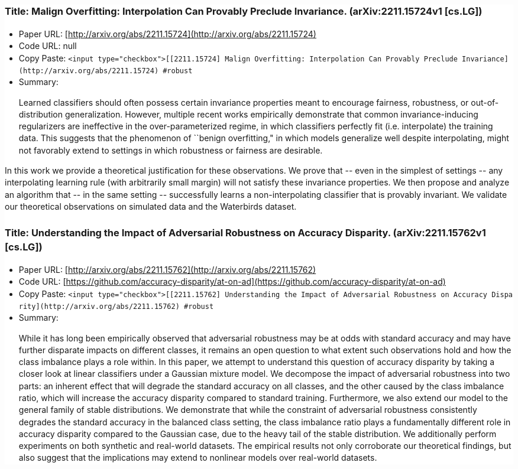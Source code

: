 ### Title: Malign Overfitting: Interpolation Can Provably Preclude Invariance. (arXiv:2211.15724v1 [cs.LG])
* Paper URL: [http://arxiv.org/abs/2211.15724](http://arxiv.org/abs/2211.15724)
* Code URL: null
* Copy Paste: `<input type="checkbox">[[2211.15724] Malign Overfitting: Interpolation Can Provably Preclude Invariance](http://arxiv.org/abs/2211.15724) #robust`
* Summary: <p>Learned classifiers should often possess certain invariance properties meant
to encourage fairness, robustness, or out-of-distribution generalization.
However, multiple recent works empirically demonstrate that common
invariance-inducing regularizers are ineffective in the over-parameterized
regime, in which classifiers perfectly fit (i.e. interpolate) the training
data. This suggests that the phenomenon of ``benign overfitting," in which
models generalize well despite interpolating, might not favorably extend to
settings in which robustness or fairness are desirable.
</p>
<p>In this work we provide a theoretical justification for these observations.
We prove that -- even in the simplest of settings -- any interpolating learning
rule (with arbitrarily small margin) will not satisfy these invariance
properties. We then propose and analyze an algorithm that -- in the same
setting -- successfully learns a non-interpolating classifier that is provably
invariant. We validate our theoretical observations on simulated data and the
Waterbirds dataset.
</p>

### Title: Understanding the Impact of Adversarial Robustness on Accuracy Disparity. (arXiv:2211.15762v1 [cs.LG])
* Paper URL: [http://arxiv.org/abs/2211.15762](http://arxiv.org/abs/2211.15762)
* Code URL: [https://github.com/accuracy-disparity/at-on-ad](https://github.com/accuracy-disparity/at-on-ad)
* Copy Paste: `<input type="checkbox">[[2211.15762] Understanding the Impact of Adversarial Robustness on Accuracy Disparity](http://arxiv.org/abs/2211.15762) #robust`
* Summary: <p>While it has long been empirically observed that adversarial robustness may
be at odds with standard accuracy and may have further disparate impacts on
different classes, it remains an open question to what extent such observations
hold and how the class imbalance plays a role within. In this paper, we attempt
to understand this question of accuracy disparity by taking a closer look at
linear classifiers under a Gaussian mixture model. We decompose the impact of
adversarial robustness into two parts: an inherent effect that will degrade the
standard accuracy on all classes, and the other caused by the class imbalance
ratio, which will increase the accuracy disparity compared to standard
training. Furthermore, we also extend our model to the general family of stable
distributions. We demonstrate that while the constraint of adversarial
robustness consistently degrades the standard accuracy in the balanced class
setting, the class imbalance ratio plays a fundamentally different role in
accuracy disparity compared to the Gaussian case, due to the heavy tail of the
stable distribution. We additionally perform experiments on both synthetic and
real-world datasets. The empirical results not only corroborate our theoretical
findings, but also suggest that the implications may extend to nonlinear models
over real-world datasets.
</p>
